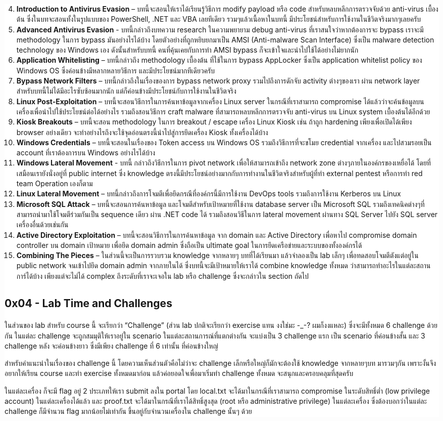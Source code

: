 4. **Introduction to Antivirus Evasion** – บทนี้จะสอนให้เราได้เรียนรู้วิธีการ modify payload หรือ code สำหรับหลบหลีกการตรวจจับด้วย anti-virus เบื้องต้น ซึ่งในบทจะสอนทั้งในรูปแบบของ PowerShell, .NET และ VBA เลยทีเดียว รวมๆแล้วเนื้อหาในบทนี้ มีประโยชน์สำหรับการใช้งานในชีวิตจริงมากๆเลยครับ
5. **Advanced Antivirus Evasion** - บทนี้กล่าวถึงบทความ research ในความพยายาม debug anti-virus ที่เราสนใจว่าหากต้องการจะ bypass เราจะมี methodology ในการ bypass มันอย่างไรได้บ้าง โดยตัวอย่างที่ถูกหยิบยกมาเป็น AMSI (Anti-malware Scan Interface) ซึ่งเป็น malware detection technology ของ Windows เอง ดังนั้นสำหรับบทนี้ คนที่คุ้นเคยกับการทำ AMSI bypass ก็จะเข้าใจและนำไปใช้ได้อย่างไม่ยากนัก
6. **Application Whitelisting** – บทนี้กล่าวถึง methodology เบื้องต้น ที่ใช้ในการ bypass AppLocker ซึ่งเป็น application whitelist policy ของ Windows OS ซึ่งค่อนข้างมีหลากหลายวิธีการ และมีประโยชน์มากทีเดียวครับ
7. **Bypass Network Filters** – บทนี้กล่าวถึงในเรื่องของการ bypass network proxy รวมไปถึงการดักจับ activity ต่างๆของเรา ผ่าน network layer สำหรับบทนี้ไม่ได้มีอะไรซับซ้อนมากนัก แต่ก็ค่อนข้างมีประโยชน์กับการใช้งานในชีวิตจริง
8. **Linux Post-Exploitation** – บทนี้จะสอนวิธีการในการค้นหาข้อมูลจากเครื่อง Linux server ในกรณีที่เราสามารถ compromise ได้แล้วว่าจะค้นข้อมูลบนเครื่องเพื่อนำไปใช้ประโยชน์ต่อได้อย่างไร รวมถึงสอนวิธีการ craft malware ที่สามารถหลบหลีกการตรวจจับ anti-virus บน Linux system เบื้องต้นได้อีกด้วย
9. **Kiosk Breakouts** – บทนี้จะสอน methodology ในการ breakout / escape เครื่อง Linux Kiosk เช่น ถ้าถูก hardening เพียงเพื่อเปิดได้เพียง browser อย่างเดียว จะทำอย่างไรถึงจะใช้จุดอ่อนตรงนี้นำไปสู่การยึดเครื่อง Kiosk ทั้งเครื่องได้บ้าง
10. **Windows Credentials** – บทนี้จะสอนในเรื่องของ Token access บน Windows OS รวมถึงวิธีการที่จะขโมย credential จากเครื่อง และไปสวมรอยเป็น account ที่เราต้องการบน Windows อย่างไรได้บ้าง
11. **Windows Lateral Movement** - บทนี้ กล่าวถึงวิธีการในการ pivot network เพื่อให้สามารถเข้าถึง network zone ต่างๆภายในองค์กรของเหยื่อได้ โดยที่เสมือนเรายังนั่งอยู่ที่ public internet ซึ่ง knowledge ตรงนี้มีประโยชน์อย่างมากกับการทำงานในชีวิตจริงสำหรับผู้ที่ทำ external pentest หรือการทำ red team Operation เองก็ตาม
12. **Linux Lateral Movement** – บทนี้กล่าวถึงการโจมตีเพื่อยึดกรณีที่องค์กรนี้มีการใช้งาน DevOps tools รวมถึงการใช้งาน Kerberos บน Linux
13. **Microsoft SQL Attack** – บทนี้จะสอนการค้นหาข้อมูล และโจมตีสำหรับเป้าหมายที่ใช้งาน database server เป็น Microsoft SQL รวมถึงเทคนิคต่างๆที่สามารถนำมาใช้โจมตีร่วมกันเป็น sequence เดียว ผ่าน .NET code ได้ รวมถึงสอนวิธีในการ lateral movement ผ่านทาง SQL Server ไปยัง SQL server เครื่องอื่นด้วยเช่นกัน
14. **Active Directory Exploitation** – บทนี้จะสอนวิธีการในการค้นหาข้อมูล จาก domain และ Active Directory เพื่อหาไป compromise domain controller บน domain เป้าหมาย เพื่อยึด domain admin ซึ่งถือเป็น ultimate goal ในการยึดเครือข่ายและระบบของทั้งองค์กรได้
15. **Combining The Pieces** – ในส่วนนี้จะเป็นการรวบรวม knowledge จากหลายๆ บทที่ได้เรียนมา แล้วจำลองเป็น lab เล็กๆ เพื่อทดสอบโจมตีตังแต่อยู่ใน public network จนเข้าไปยึด domain admin จากภายในได้ ซึ่งบทนี้จะมีเป้าหมายให้เราได้ combine knowledge ทั้งหมด ว่าสามารถทำอะไรในแต่ละสถานการ์ได้บ้าง เพียงแต่จะไม่ได้ complex ถึงระดับที่เราจะเจอใน lab หรือ challenge ซึ่งจะกล่าวใน section ถัดไป

## 0x04 - Lab Time and Challenges

ในส่วนของ lab สำหรับ course นี้ จะเรียกว่า “Challenge” (ส่วน lab ปกติจะเรียกว่า exercise แทน งงใช่มะ -_-? ผมก็งงแหละ) ซึ่งจะมีทั้งหมด 6 challenge ด้วยกัน ในแต่ละ challenge จะถูกสมมุติให้เราอยู่ใน scenario ในแต่ละสถานการณ์ที่แตกต่างกัน จะแบ่งเป็น 3 challenge แรก เป็น scenario ที่ค่อนข้างสั้น และ 3 challenge หลัง จะค่อนข้างยาว ซึ่งมีเพียง challenge ที่ 6 เท่านั้น ที่ค่อนข้างใหญ่

สำหรับคำแนะนำในเรื่องของ challenge นี้ โดยความเห็นส่วนตัวคือไม่ว่าจะ challenge เล็กหรือใหญ่ก็มักจะต้องใช้ knowledge จากหลายๆบท มารวมๆกัน เพราะงั้นจึงอยากให้เรียน course และทำ exercise ทั้งหมดมาก่อน แล้วค่อยอดใจเพื่อมาเริ่มทำ challenge ทั้งหมด จะสนุกและครอบคลุมที่สุดครับ

ในแต่ละเครื่อง ก็จะมี flag อยู่ 2 ประเภทให้เรา submit ลงใน portal โดย local.txt จะได้มาในกรณีที่เราสามารถ compromise ในระดับสิทธิ์ต่ำ (low privilege account) ในแต่ละเครื่องได้แล้ว และ proof.txt จะได้มาในกรณีที่เราได้สิทธิ์สูงสุด (root หรือ administrative privilege) ในแต่ละเครื่อง ซึ่งต้องบอกว่าในแต่ละ challenge ก็มีจำนวน flag มากน้อยไม่เท่ากัน ขึ้นอยู่กับจำนวนเครื่องใน challenge นั้นๆ ด้วย
